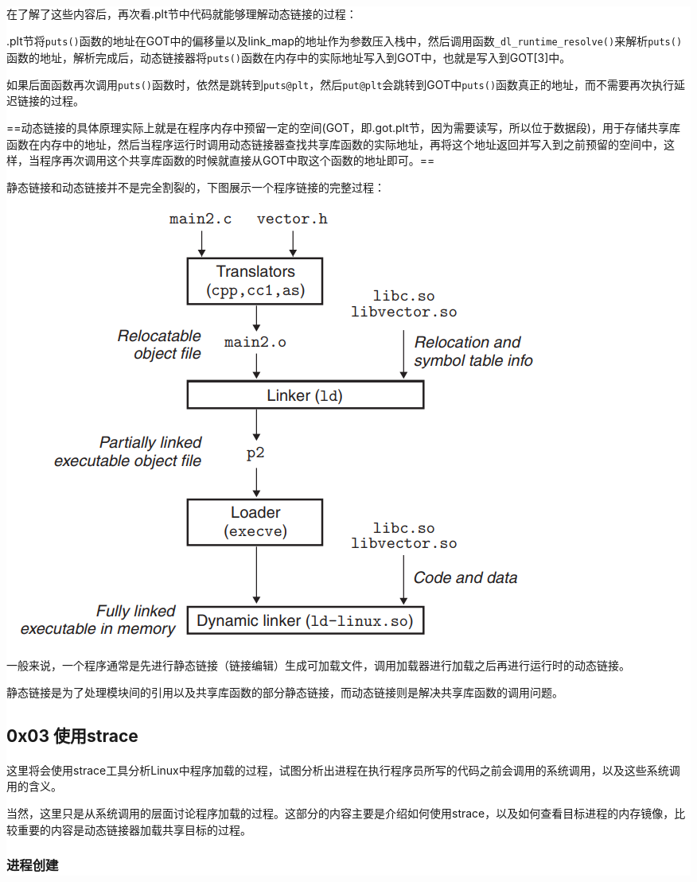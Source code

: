 在了解了这些内容后，再次看.plt节中代码就能够理解动态链接的过程：

.plt节将`puts()`函数的地址在GOT中的偏移量以及link_map的地址作为参数压入栈中，然后调用函数`_dl_runtime_resolve()`来解析`puts()`函数的地址，解析完成后，动态链接器将`puts()`函数在内存中的实际地址写入到GOT中，也就是写入到GOT[3]中。

如果后面函数再次调用`puts()`函数时，依然是跳转到`puts@plt`，然后`put@plt`会跳转到GOT中`puts()`函数真正的地址，而不需要再次执行延迟链接的过程。

==动态链接的具体原理实际上就是在程序内存中预留一定的空间(GOT，即.got.plt节，因为需要读写，所以位于数据段)，用于存储共享库函数在内存中的地址，然后当程序运行时调用动态链接器查找共享库函数的实际地址，再将这个地址返回并写入到之前预留的空间中，这样，当程序再次调用这个共享库函数的时候就直接从GOT中取这个函数的地址即可。==



静态链接和动态链接并不是完全割裂的，下图展示一个程序链接的完整过程：

![program linkage](./image/program_linkage.png)

一般来说，一个程序通常是先进行静态链接（链接编辑）生成可加载文件，调用加载器进行加载之后再进行运行时的动态链接。

静态链接是为了处理模块间的引用以及共享库函数的部分静态链接，而动态链接则是解决共享库函数的调用问题。



## 0x03 使用strace

这里将会使用strace工具分析Linux中程序加载的过程，试图分析出进程在执行程序员所写的代码之前会调用的系统调用，以及这些系统调用的含义。

当然，这里只是从系统调用的层面讨论程序加载的过程。这部分的内容主要是介绍如何使用strace，以及如何查看目标进程的内存镜像，比较重要的内容是动态链接器加载共享目标的过程。

### 进程创建
